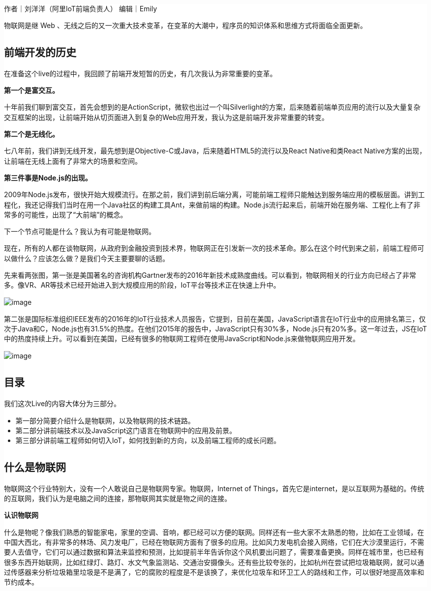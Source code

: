 作者｜刘洋洋（阿里loT前端负责人）
编辑｜Emily

物联网是继 Web 、无线之后的又一次重大技术变革，在变革的大潮中，程序员的知识体系和思维方式将面临全面更新。

## 前端开发的历史

在准备这个live的过程中，我回顾了前端开发短暂的历史，有几次我认为非常重要的变革。

**第一个是富交互。**

十年前我们聊到富交互，首先会想到的是ActionScript，微软也出过一个叫Silverlight的方案，后来随着前端单页应用的流行以及大量复杂交互框架的出现，让前端开始从切页面进入到复杂的Web应用开发，我认为这是前端开发非常重要的转变。

**第二个是无线化。**

七八年前，我们讲到无线开发，最先想到是Objective-C或Java，后来随着HTML5的流行以及React Native和类React Native方案的出现，让前端在无线上面有了非常大的场景和空间。

**第三件事是Node.js的出现。**

2009年Node.js发布，很快开始大规模流行。在那之前，我们讲到前后端分离，可能前端工程师只能触达到服务端应用的模板层面。讲到工程化，我还记得我们当时在用一个Java社区的构建工具Ant，来做前端的构建。Node.js流行起来后，前端开始在服务端、工程化上有了非常多的可能性，出现了“大前端”的概念。

下一个节点可能是什么？我认为有可能是物联网。

现在，所有的人都在谈物联网，从政府到金融投资到技术界，物联网正在引发新一次的技术革命。那么在这个时代到来之前，前端工程师可以做什么？应该怎么做？是我们今天主要要聊的话题。

先来看两张图，第一张是美国著名的咨询机构Gartner发布的2016年新技术成熟度曲线。可以看到，物联网相关的行业方向已经占了非常多。像VR、AR等技术已经开始进入到大规模应用的阶段，IoT平台等技术正在快速上升中。

![image](https://cloud.githubusercontent.com/assets/24730006/25334511/6aab44ea-2921-11e7-95e1-e06272248e8b.png)

第二张是国际标准组织IEEE发布的2016年的IoT行业技术人员报告，它提到，目前在美国，JavaScript语言在IoT行业中的应用排名第三，仅次于Java和C，Node.js也有31.5%的热度。在他们2015年的报告中，JavaScript只有30%多，Node.js只有20%多。这一年过去，JS在IoT中的热度持续上升。可以看到在美国，已经有很多的物联网工程师在使用JavaScript和Node.js来做物联网应用开发。

![image](https://cloud.githubusercontent.com/assets/24730006/25334522/77c23d0a-2921-11e7-982d-35a91cfbb01a.png)

## 目录
我们这次Live的内容大体分为三部分。
- 第一部分简要介绍什么是物联网，以及物联网的技术链路。
- 第二部分讲前端技术以及JavaScript这门语言在物联网中的应用及前景。
- 第三部分讲前端工程师如何切入IoT，如何找到新的方向，以及前端工程师的成长问题。

## 什么是物联网

物联网这个行业特别大，没有一个人敢说自己是物联网专家。物联网，Internet of Things，首先它是internet，是以互联网为基础的。传统的互联网，我们认为是电脑之间的连接，那物联网其实就是物之间的连接。

**认识物联网**

什么是物呢？像我们熟悉的智能家电，家里的空调、音响，都已经可以方便的联网。同样还有一些大家不太熟悉的物，比如在工业领域，在中国大西北，有非常多的林场、风力发电厂，已经在物联网方面有了很多的应用。比如风力发电机会接入网络，它们在大沙漠里运行，不需要人去值守，它们可以通过数据和算法来监控和预测，比如提前半年告诉你这个风机要出问题了，需要准备更换。同样在城市里，也已经有很多东西开始联网，比如红绿灯、路灯、水文气象监测站、交通治安摄像头。还有些比较夸张的，比如杭州在尝试把垃圾箱联网，就可以通过传感器来分析垃圾箱里垃圾是不是满了，它的腐败的程度是不是该换了，来优化垃圾车和环卫工人的路线和工作，可以很好地提高效率和节约成本。
